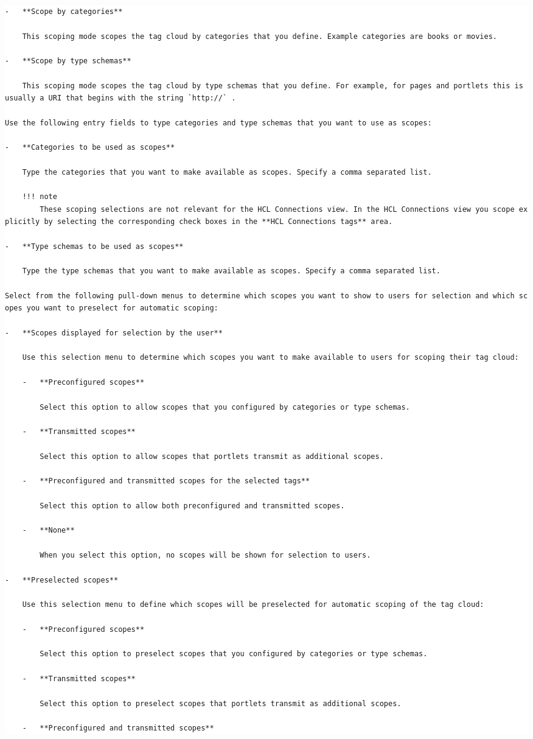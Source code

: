     -   **Scope by categories**

        This scoping mode scopes the tag cloud by categories that you define. Example categories are books or movies.

    -   **Scope by type schemas**

        This scoping mode scopes the tag cloud by type schemas that you define. For example, for pages and portlets this is usually a URI that begins with the string `http://` .

    Use the following entry fields to type categories and type schemas that you want to use as scopes:

    -   **Categories to be used as scopes**

        Type the categories that you want to make available as scopes. Specify a comma separated list.

        !!! note
            These scoping selections are not relevant for the HCL Connections view. In the HCL Connections view you scope explicitly by selecting the corresponding check boxes in the **HCL Connections tags** area.

    -   **Type schemas to be used as scopes**

        Type the type schemas that you want to make available as scopes. Specify a comma separated list.

    Select from the following pull-down menus to determine which scopes you want to show to users for selection and which scopes you want to preselect for automatic scoping:

    -   **Scopes displayed for selection by the user**

        Use this selection menu to determine which scopes you want to make available to users for scoping their tag cloud:

        -   **Preconfigured scopes**

            Select this option to allow scopes that you configured by categories or type schemas.

        -   **Transmitted scopes**

            Select this option to allow scopes that portlets transmit as additional scopes.

        -   **Preconfigured and transmitted scopes for the selected tags**

            Select this option to allow both preconfigured and transmitted scopes.

        -   **None**

            When you select this option, no scopes will be shown for selection to users.

    -   **Preselected scopes**

        Use this selection menu to define which scopes will be preselected for automatic scoping of the tag cloud:

        -   **Preconfigured scopes**

            Select this option to preselect scopes that you configured by categories or type schemas.

        -   **Transmitted scopes**

            Select this option to preselect scopes that portlets transmit as additional scopes.

        -   **Preconfigured and transmitted scopes**

